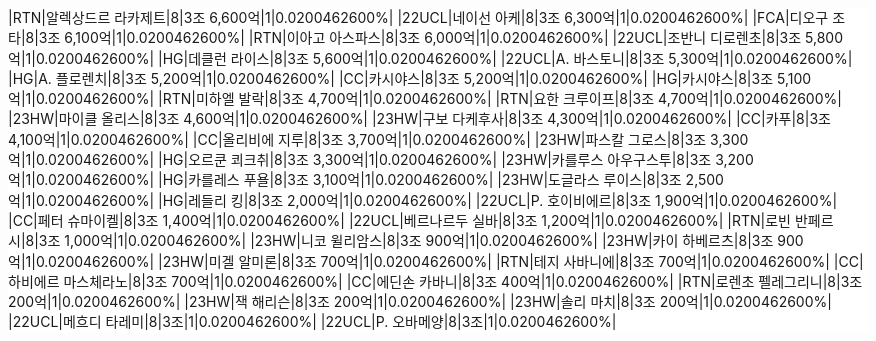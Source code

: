 |RTN|알렉상드르 라카제트|8|3조 6,600억|1|0.0200462600%|
|22UCL|네이선 아케|8|3조 6,300억|1|0.0200462600%|
|FCA|디오구 조타|8|3조 6,100억|1|0.0200462600%|
|RTN|이아고 아스파스|8|3조 6,000억|1|0.0200462600%|
|22UCL|조반니 디로렌초|8|3조 5,800억|1|0.0200462600%|
|HG|데클런 라이스|8|3조 5,600억|1|0.0200462600%|
|22UCL|A. 바스토니|8|3조 5,300억|1|0.0200462600%|
|HG|A. 플로렌치|8|3조 5,200억|1|0.0200462600%|
|CC|카시야스|8|3조 5,200억|1|0.0200462600%|
|HG|카시야스|8|3조 5,100억|1|0.0200462600%|
|RTN|미하엘 발락|8|3조 4,700억|1|0.0200462600%|
|RTN|요한 크루이프|8|3조 4,700억|1|0.0200462600%|
|23HW|마이클 올리스|8|3조 4,600억|1|0.0200462600%|
|23HW|구보 다케후사|8|3조 4,300억|1|0.0200462600%|
|CC|카푸|8|3조 4,100억|1|0.0200462600%|
|CC|올리비에 지루|8|3조 3,700억|1|0.0200462600%|
|23HW|파스칼 그로스|8|3조 3,300억|1|0.0200462600%|
|HG|오르쿤 쾨크취|8|3조 3,300억|1|0.0200462600%|
|23HW|카를루스 아우구스투|8|3조 3,200억|1|0.0200462600%|
|HG|카를레스 푸욜|8|3조 3,100억|1|0.0200462600%|
|23HW|도글라스 루이스|8|3조 2,500억|1|0.0200462600%|
|HG|레들리 킹|8|3조 2,000억|1|0.0200462600%|
|22UCL|P. 호이비에르|8|3조 1,900억|1|0.0200462600%|
|CC|페터 슈마이켈|8|3조 1,400억|1|0.0200462600%|
|22UCL|베르나르두 실바|8|3조 1,200억|1|0.0200462600%|
|RTN|로빈 반페르시|8|3조 1,000억|1|0.0200462600%|
|23HW|니코 윌리암스|8|3조 900억|1|0.0200462600%|
|23HW|카이 하베르츠|8|3조 900억|1|0.0200462600%|
|23HW|미겔 알미론|8|3조 700억|1|0.0200462600%|
|RTN|테지 사바니에|8|3조 700억|1|0.0200462600%|
|CC|하비에르 마스체라노|8|3조 700억|1|0.0200462600%|
|CC|에딘손 카바니|8|3조 400억|1|0.0200462600%|
|RTN|로렌초 펠레그리니|8|3조 200억|1|0.0200462600%|
|23HW|잭 해리슨|8|3조 200억|1|0.0200462600%|
|23HW|솔리 마치|8|3조 200억|1|0.0200462600%|
|22UCL|메흐디 타레미|8|3조|1|0.0200462600%|
|22UCL|P. 오바메양|8|3조|1|0.0200462600%|